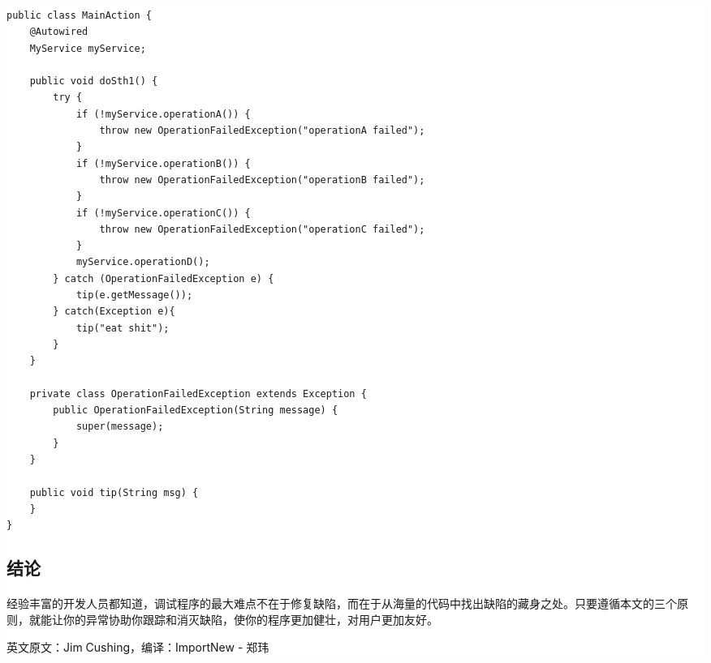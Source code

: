 ```
public class MainAction {
	@Autowired
	MyService myService;

	public void doSth1() {
		try {
			if (!myService.operationA()) {
				throw new OperationFailedException("operationA failed");
			}
			if (!myService.operationB()) {
				throw new OperationFailedException("operationB failed");
			}
			if (!myService.operationC()) {
				throw new OperationFailedException("operationC failed");
			}
			myService.operationD();
		} catch (OperationFailedException e) {
			tip(e.getMessage());
		} catch(Exception e){
			tip("eat shit");
		}
	}

	private class OperationFailedException extends Exception {
		public OperationFailedException(String message) {
			super(message);
		}
	}

	public void tip(String msg) {
	}
}
```

## 结论

经验丰富的开发人员都知道，调试程序的最大难点不在于修复缺陷，而在于从海量的代码中找出缺陷的藏身之处。只要遵循本文的三个原则，就能让你的异常协助你跟踪和消灭缺陷，使你的程序更加健壮，对用户更加友好。

英文原文：Jim Cushing，编译：ImportNew - 郑玮